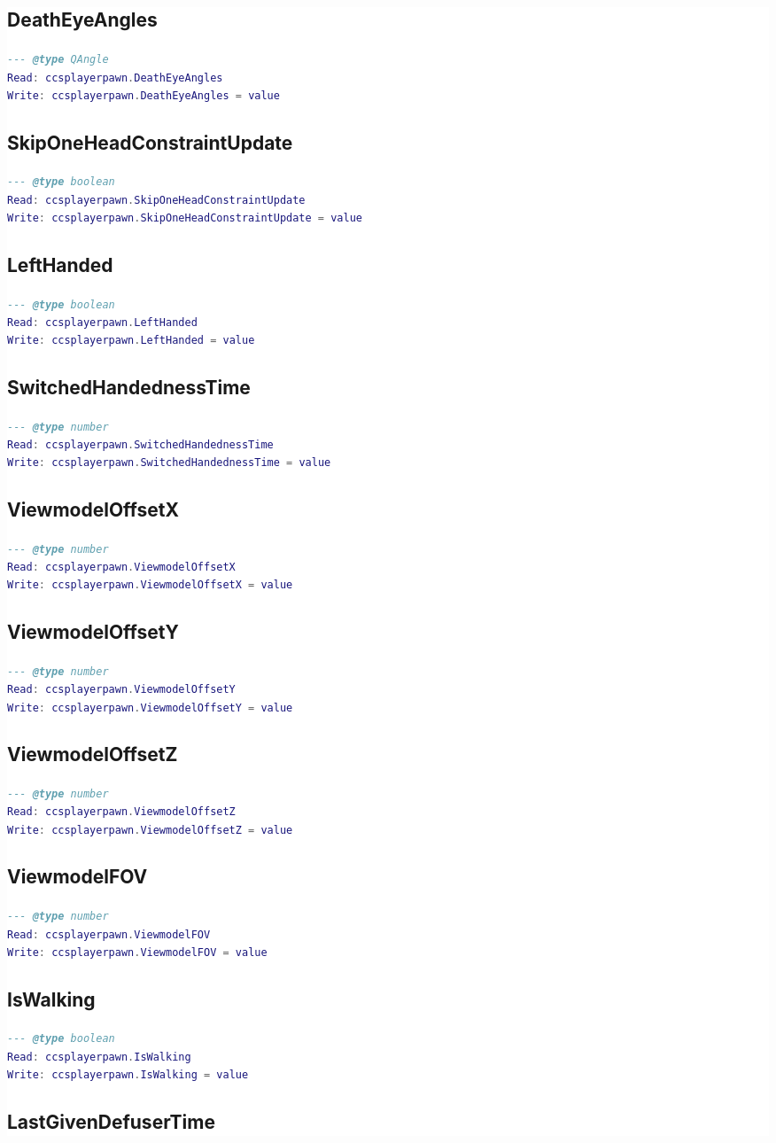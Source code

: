 ## DeathEyeAngles 
```lua
--- @type QAngle
Read: ccsplayerpawn.DeathEyeAngles
Write: ccsplayerpawn.DeathEyeAngles = value
```
## SkipOneHeadConstraintUpdate 
```lua
--- @type boolean
Read: ccsplayerpawn.SkipOneHeadConstraintUpdate
Write: ccsplayerpawn.SkipOneHeadConstraintUpdate = value
```
## LeftHanded 
```lua
--- @type boolean
Read: ccsplayerpawn.LeftHanded
Write: ccsplayerpawn.LeftHanded = value
```
## SwitchedHandednessTime 
```lua
--- @type number
Read: ccsplayerpawn.SwitchedHandednessTime
Write: ccsplayerpawn.SwitchedHandednessTime = value
```
## ViewmodelOffsetX 
```lua
--- @type number
Read: ccsplayerpawn.ViewmodelOffsetX
Write: ccsplayerpawn.ViewmodelOffsetX = value
```
## ViewmodelOffsetY 
```lua
--- @type number
Read: ccsplayerpawn.ViewmodelOffsetY
Write: ccsplayerpawn.ViewmodelOffsetY = value
```
## ViewmodelOffsetZ 
```lua
--- @type number
Read: ccsplayerpawn.ViewmodelOffsetZ
Write: ccsplayerpawn.ViewmodelOffsetZ = value
```
## ViewmodelFOV 
```lua
--- @type number
Read: ccsplayerpawn.ViewmodelFOV
Write: ccsplayerpawn.ViewmodelFOV = value
```
## IsWalking 
```lua
--- @type boolean
Read: ccsplayerpawn.IsWalking
Write: ccsplayerpawn.IsWalking = value
```
## LastGivenDefuserTime 
```lua
```